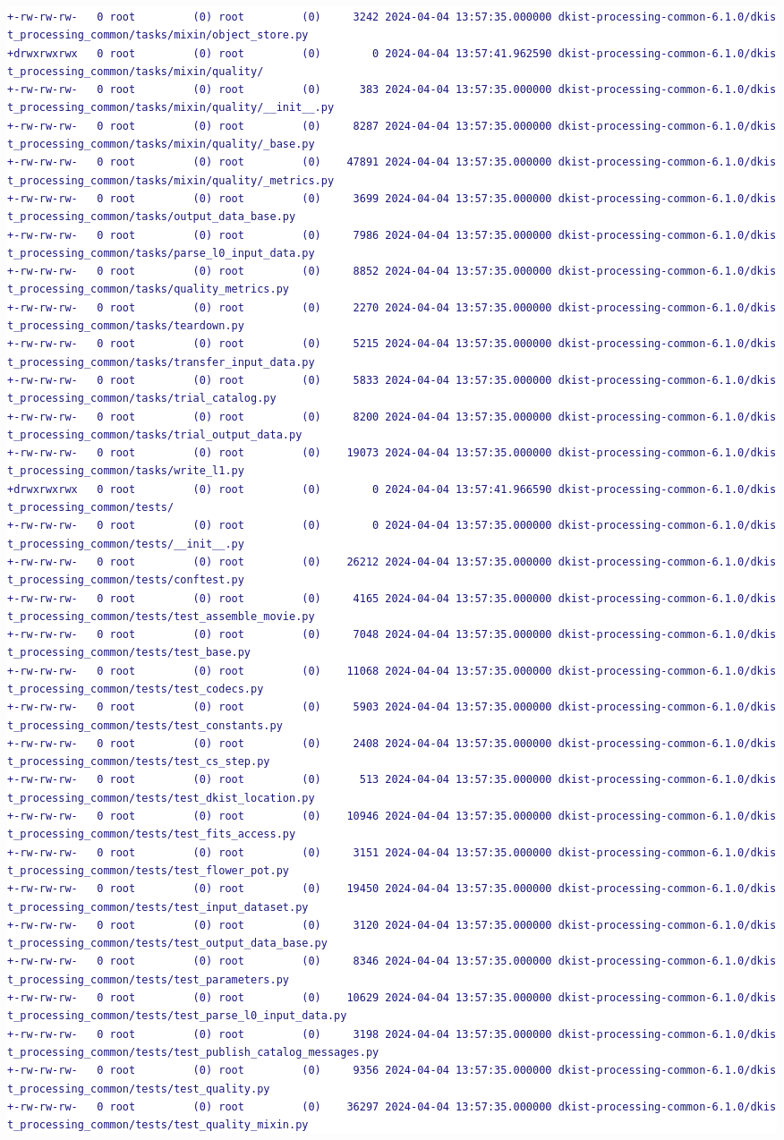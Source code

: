 ```diff
+-rw-rw-rw-   0 root         (0) root         (0)     3242 2024-04-04 13:57:35.000000 dkist-processing-common-6.1.0/dkist_processing_common/tasks/mixin/object_store.py
+drwxrwxrwx   0 root         (0) root         (0)        0 2024-04-04 13:57:41.962590 dkist-processing-common-6.1.0/dkist_processing_common/tasks/mixin/quality/
+-rw-rw-rw-   0 root         (0) root         (0)      383 2024-04-04 13:57:35.000000 dkist-processing-common-6.1.0/dkist_processing_common/tasks/mixin/quality/__init__.py
+-rw-rw-rw-   0 root         (0) root         (0)     8287 2024-04-04 13:57:35.000000 dkist-processing-common-6.1.0/dkist_processing_common/tasks/mixin/quality/_base.py
+-rw-rw-rw-   0 root         (0) root         (0)    47891 2024-04-04 13:57:35.000000 dkist-processing-common-6.1.0/dkist_processing_common/tasks/mixin/quality/_metrics.py
+-rw-rw-rw-   0 root         (0) root         (0)     3699 2024-04-04 13:57:35.000000 dkist-processing-common-6.1.0/dkist_processing_common/tasks/output_data_base.py
+-rw-rw-rw-   0 root         (0) root         (0)     7986 2024-04-04 13:57:35.000000 dkist-processing-common-6.1.0/dkist_processing_common/tasks/parse_l0_input_data.py
+-rw-rw-rw-   0 root         (0) root         (0)     8852 2024-04-04 13:57:35.000000 dkist-processing-common-6.1.0/dkist_processing_common/tasks/quality_metrics.py
+-rw-rw-rw-   0 root         (0) root         (0)     2270 2024-04-04 13:57:35.000000 dkist-processing-common-6.1.0/dkist_processing_common/tasks/teardown.py
+-rw-rw-rw-   0 root         (0) root         (0)     5215 2024-04-04 13:57:35.000000 dkist-processing-common-6.1.0/dkist_processing_common/tasks/transfer_input_data.py
+-rw-rw-rw-   0 root         (0) root         (0)     5833 2024-04-04 13:57:35.000000 dkist-processing-common-6.1.0/dkist_processing_common/tasks/trial_catalog.py
+-rw-rw-rw-   0 root         (0) root         (0)     8200 2024-04-04 13:57:35.000000 dkist-processing-common-6.1.0/dkist_processing_common/tasks/trial_output_data.py
+-rw-rw-rw-   0 root         (0) root         (0)    19073 2024-04-04 13:57:35.000000 dkist-processing-common-6.1.0/dkist_processing_common/tasks/write_l1.py
+drwxrwxrwx   0 root         (0) root         (0)        0 2024-04-04 13:57:41.966590 dkist-processing-common-6.1.0/dkist_processing_common/tests/
+-rw-rw-rw-   0 root         (0) root         (0)        0 2024-04-04 13:57:35.000000 dkist-processing-common-6.1.0/dkist_processing_common/tests/__init__.py
+-rw-rw-rw-   0 root         (0) root         (0)    26212 2024-04-04 13:57:35.000000 dkist-processing-common-6.1.0/dkist_processing_common/tests/conftest.py
+-rw-rw-rw-   0 root         (0) root         (0)     4165 2024-04-04 13:57:35.000000 dkist-processing-common-6.1.0/dkist_processing_common/tests/test_assemble_movie.py
+-rw-rw-rw-   0 root         (0) root         (0)     7048 2024-04-04 13:57:35.000000 dkist-processing-common-6.1.0/dkist_processing_common/tests/test_base.py
+-rw-rw-rw-   0 root         (0) root         (0)    11068 2024-04-04 13:57:35.000000 dkist-processing-common-6.1.0/dkist_processing_common/tests/test_codecs.py
+-rw-rw-rw-   0 root         (0) root         (0)     5903 2024-04-04 13:57:35.000000 dkist-processing-common-6.1.0/dkist_processing_common/tests/test_constants.py
+-rw-rw-rw-   0 root         (0) root         (0)     2408 2024-04-04 13:57:35.000000 dkist-processing-common-6.1.0/dkist_processing_common/tests/test_cs_step.py
+-rw-rw-rw-   0 root         (0) root         (0)      513 2024-04-04 13:57:35.000000 dkist-processing-common-6.1.0/dkist_processing_common/tests/test_dkist_location.py
+-rw-rw-rw-   0 root         (0) root         (0)    10946 2024-04-04 13:57:35.000000 dkist-processing-common-6.1.0/dkist_processing_common/tests/test_fits_access.py
+-rw-rw-rw-   0 root         (0) root         (0)     3151 2024-04-04 13:57:35.000000 dkist-processing-common-6.1.0/dkist_processing_common/tests/test_flower_pot.py
+-rw-rw-rw-   0 root         (0) root         (0)    19450 2024-04-04 13:57:35.000000 dkist-processing-common-6.1.0/dkist_processing_common/tests/test_input_dataset.py
+-rw-rw-rw-   0 root         (0) root         (0)     3120 2024-04-04 13:57:35.000000 dkist-processing-common-6.1.0/dkist_processing_common/tests/test_output_data_base.py
+-rw-rw-rw-   0 root         (0) root         (0)     8346 2024-04-04 13:57:35.000000 dkist-processing-common-6.1.0/dkist_processing_common/tests/test_parameters.py
+-rw-rw-rw-   0 root         (0) root         (0)    10629 2024-04-04 13:57:35.000000 dkist-processing-common-6.1.0/dkist_processing_common/tests/test_parse_l0_input_data.py
+-rw-rw-rw-   0 root         (0) root         (0)     3198 2024-04-04 13:57:35.000000 dkist-processing-common-6.1.0/dkist_processing_common/tests/test_publish_catalog_messages.py
+-rw-rw-rw-   0 root         (0) root         (0)     9356 2024-04-04 13:57:35.000000 dkist-processing-common-6.1.0/dkist_processing_common/tests/test_quality.py
+-rw-rw-rw-   0 root         (0) root         (0)    36297 2024-04-04 13:57:35.000000 dkist-processing-common-6.1.0/dkist_processing_common/tests/test_quality_mixin.py
```
